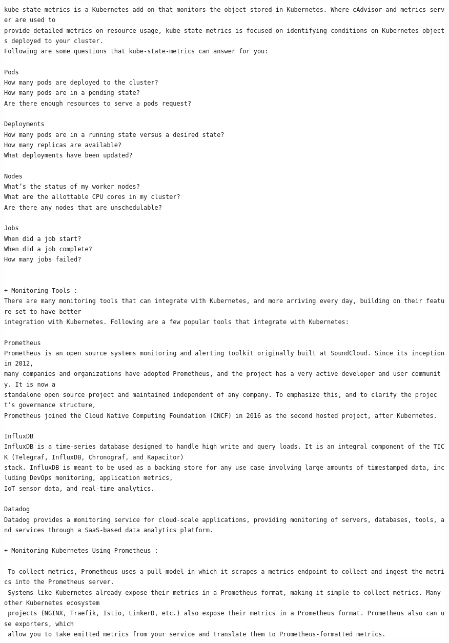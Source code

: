     kube-state-metrics is a Kubernetes add-on that monitors the object stored in Kubernetes. Where cAdvisor and metrics server are used to
    provide detailed metrics on resource usage, kube-state-metrics is focused on identifying conditions on Kubernetes objects deployed to your cluster.
    Following are some questions that kube-state-metrics can answer for you:

    Pods
    How many pods are deployed to the cluster?
    How many pods are in a pending state?
    Are there enough resources to serve a pods request?

    Deployments
    How many pods are in a running state versus a desired state?
    How many replicas are available?
    What deployments have been updated?

    Nodes
    What’s the status of my worker nodes?
    What are the allottable CPU cores in my cluster?
    Are there any nodes that are unschedulable?

    Jobs
    When did a job start?
    When did a job complete?
    How many jobs failed?


    + Monitoring Tools :
    There are many monitoring tools that can integrate with Kubernetes, and more arriving every day, building on their feature set to have better
    integration with Kubernetes. Following are a few popular tools that integrate with Kubernetes:

    Prometheus
    Prometheus is an open source systems monitoring and alerting toolkit originally built at SoundCloud. Since its inception in 2012,
    many companies and organizations have adopted Prometheus, and the project has a very active developer and user community. It is now a
    standalone open source project and maintained independent of any company. To emphasize this, and to clarify the project’s governance structure,
    Prometheus joined the Cloud Native Computing Foundation (CNCF) in 2016 as the second hosted project, after Kubernetes.

    InfluxDB
    InfluxDB is a time-series database designed to handle high write and query loads. It is an integral component of the TICK (Telegraf, InfluxDB, Chronograf, and Kapacitor)
    stack. InfluxDB is meant to be used as a backing store for any use case involving large amounts of timestamped data, including DevOps monitoring, application metrics,
    IoT sensor data, and real-time analytics.

    Datadog
    Datadog provides a monitoring service for cloud-scale applications, providing monitoring of servers, databases, tools, and services through a SaaS-based data analytics platform.

    + Monitoring Kubernetes Using Prometheus :

     To collect metrics, Prometheus uses a pull model in which it scrapes a metrics endpoint to collect and ingest the metrics into the Prometheus server.
     Systems like Kubernetes already expose their metrics in a Prometheus format, making it simple to collect metrics. Many other Kubernetes ecosystem
     projects (NGINX, Traefik, Istio, LinkerD, etc.) also expose their metrics in a Prometheus format. Prometheus also can use exporters, which
     allow you to take emitted metrics from your service and translate them to Prometheus-formatted metrics.

